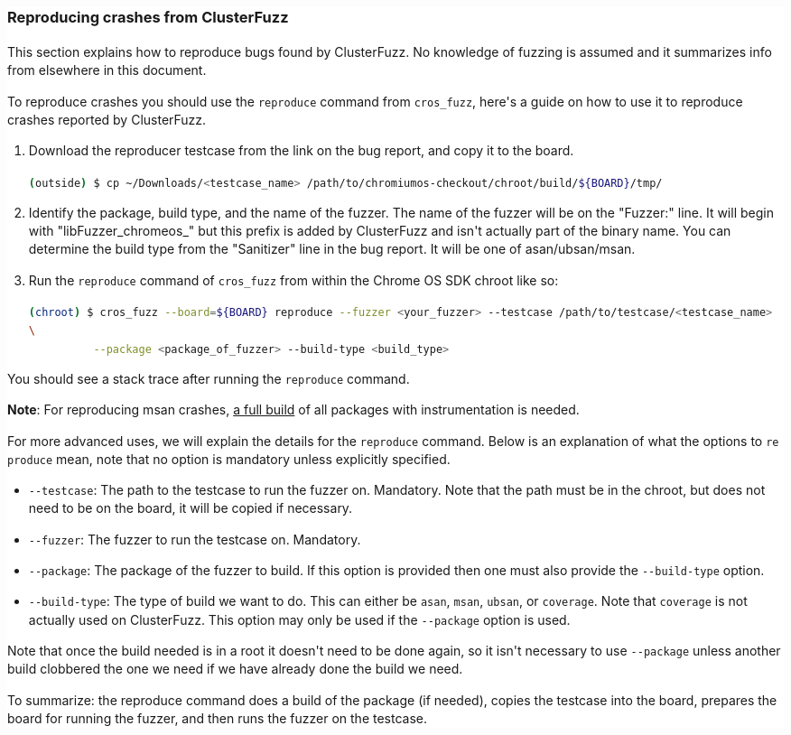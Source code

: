 ### Reproducing crashes from ClusterFuzz

This section explains how to reproduce bugs found by ClusterFuzz. No knowledge
of fuzzing is assumed and it summarizes info from elsewhere in this document.

To reproduce crashes you should use the `reproduce` command from `cros_fuzz`,
here's a guide on how to use it to reproduce crashes reported by ClusterFuzz.

1.  Download the reproducer testcase from the link on the bug report, and copy
    it to the board.

    ```bash
    (outside) $ cp ~/Downloads/<testcase_name> /path/to/chromiumos-checkout/chroot/build/${BOARD}/tmp/
    ```

2.  Identify the package, build type, and the name of the fuzzer. The name of
    the fuzzer will be on the "Fuzzer:" line. It will begin with
    "libFuzzer_chromeos_" but this prefix is added by ClusterFuzz and isn't
    actually part of the binary name. You can determine the build type from the
    "Sanitizer" line in the bug report. It will be one of asan/ubsan/msan.

3.  Run the `reproduce` command of `cros_fuzz` from within the Chrome OS SDK
    chroot like so:

    ```bash
    (chroot) $ cros_fuzz --board=${BOARD} reproduce --fuzzer <your_fuzzer> --testcase /path/to/testcase/<testcase_name> \
              --package <package_of_fuzzer> --build-type <build_type>
    ```

You should see a stack trace after running the `reproduce` command.

**Note**: For reproducing msan crashes, [a full build](#third-party-crashes) of
all packages with instrumentation is needed.

For more advanced uses, we will explain the details for the `reproduce` command.
Below is an explanation of what the options to `reproduce` mean, note that no
option is mandatory unless explicitly specified.

*  `--testcase`: The path to the testcase to run the fuzzer on. Mandatory. Note
   that the path must be in the chroot, but does not need to be on the board, it
   will be copied if necessary.

*  `--fuzzer`: The fuzzer to run the testcase on. Mandatory.

*   `--package`: The package of the fuzzer to build. If this option is provided
    then one must also provide the `--build-type` option.

*   `--build-type`: The type of build we want to do. This can either be `asan`,
    `msan`, `ubsan`, or `coverage`. Note that `coverage` is not actually used on
    ClusterFuzz. This option may only be used if the `--package` option is used.

Note that once the build needed is in a root it doesn't need to be done again,
so it isn't necessary to use `--package` unless another build clobbered the one
we need if we have already done the build we need.

To summarize: the reproduce command does a build of the package (if needed),
copies the testcase into the board, prepares the board for running the fuzzer,
and then runs the fuzzer on the testcase.

